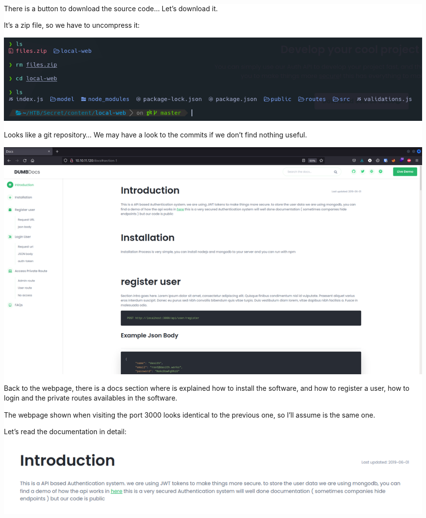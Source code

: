 There is a button to download the source code… Let’s download it.

It’s a zip file, so we have to uncompress it:

![Untitled](images/Untitled%205.png)

Looks like a git repository… We may have a look to the commits if we don’t find nothing useful.

![Untitled](images/Untitled%206.png)

Back to the webpage, there is a docs section where is explained how to install the software, and how to register a user, how to login and the private routes availables in the software.

The webpage shown when visiting the port 3000 looks identical to the previous one, so I’ll assume is the same one.

Let’s read the documentation in detail:

![Untitled](images/Untitled%207.png)
